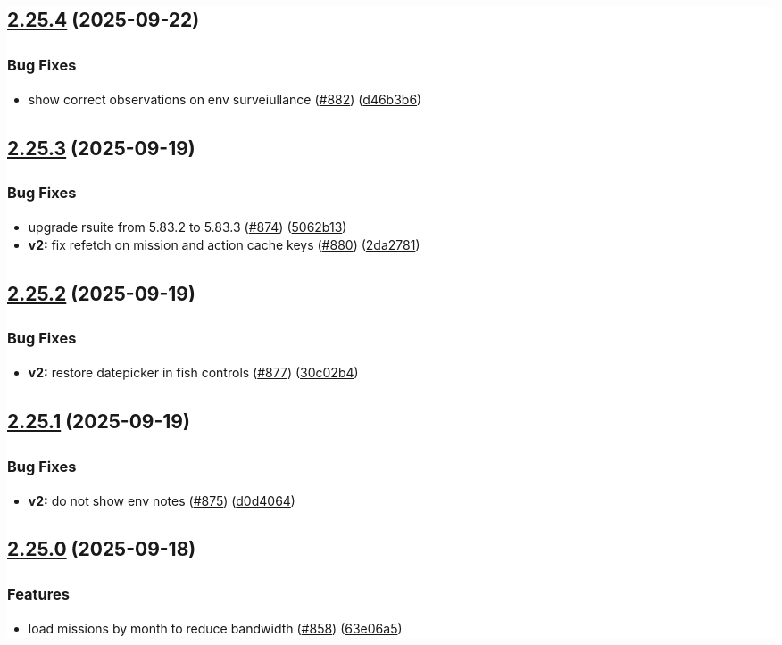 ## [2.25.4](https://github.com/MTES-MCT/rapportnav2/compare/frontend@v2.25.3...frontend@v2.25.4) (2025-09-22)


### Bug Fixes

* show correct observations on env surveiullance ([#882](https://github.com/MTES-MCT/rapportnav2/issues/882)) ([d46b3b6](https://github.com/MTES-MCT/rapportnav2/commit/d46b3b64cf53f7a012c1c902d74685c0f3db4e53))

## [2.25.3](https://github.com/MTES-MCT/rapportnav2/compare/frontend@v2.25.2...frontend@v2.25.3) (2025-09-19)


### Bug Fixes

* upgrade rsuite from 5.83.2 to 5.83.3 ([#874](https://github.com/MTES-MCT/rapportnav2/issues/874)) ([5062b13](https://github.com/MTES-MCT/rapportnav2/commit/5062b1348422b874d35de8849114feafd0b1fcb1))
* **v2:** fix refetch on mission and action cache keys ([#880](https://github.com/MTES-MCT/rapportnav2/issues/880)) ([2da2781](https://github.com/MTES-MCT/rapportnav2/commit/2da2781c7807ce5ebdbbbb0ac331d2e79330b0ad))

## [2.25.2](https://github.com/MTES-MCT/rapportnav2/compare/frontend@v2.25.1...frontend@v2.25.2) (2025-09-19)


### Bug Fixes

* **v2:** restore datepicker in fish controls ([#877](https://github.com/MTES-MCT/rapportnav2/issues/877)) ([30c02b4](https://github.com/MTES-MCT/rapportnav2/commit/30c02b4269764b07a3b4b001d2516febaa1ebb9b))

## [2.25.1](https://github.com/MTES-MCT/rapportnav2/compare/frontend@v2.25.0...frontend@v2.25.1) (2025-09-19)


### Bug Fixes

* **v2:** do not show env notes ([#875](https://github.com/MTES-MCT/rapportnav2/issues/875)) ([d0d4064](https://github.com/MTES-MCT/rapportnav2/commit/d0d40649696e2e800f4262172b7da71e3e83adc0))

## [2.25.0](https://github.com/MTES-MCT/rapportnav2/compare/frontend@v2.24.3...frontend@v2.25.0) (2025-09-18)


### Features

* load missions by month to reduce bandwidth ([#858](https://github.com/MTES-MCT/rapportnav2/issues/858)) ([63e06a5](https://github.com/MTES-MCT/rapportnav2/commit/63e06a5948e6cee3493bb1fb242c7d3662588f20))
